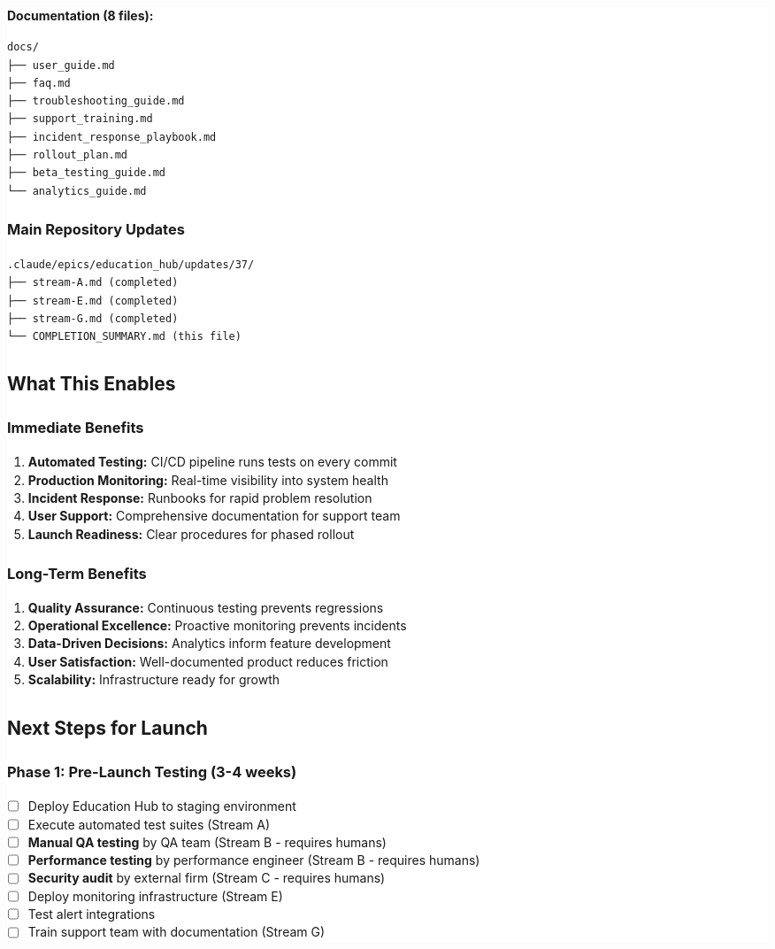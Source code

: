 **Documentation (8 files):**
```
docs/
├── user_guide.md
├── faq.md
├── troubleshooting_guide.md
├── support_training.md
├── incident_response_playbook.md
├── rollout_plan.md
├── beta_testing_guide.md
└── analytics_guide.md
```

### Main Repository Updates
```
.claude/epics/education_hub/updates/37/
├── stream-A.md (completed)
├── stream-E.md (completed)
├── stream-G.md (completed)
└── COMPLETION_SUMMARY.md (this file)
```

## What This Enables

### Immediate Benefits
1. **Automated Testing:** CI/CD pipeline runs tests on every commit
2. **Production Monitoring:** Real-time visibility into system health
3. **Incident Response:** Runbooks for rapid problem resolution
4. **User Support:** Comprehensive documentation for support team
5. **Launch Readiness:** Clear procedures for phased rollout

### Long-Term Benefits
1. **Quality Assurance:** Continuous testing prevents regressions
2. **Operational Excellence:** Proactive monitoring prevents incidents
3. **Data-Driven Decisions:** Analytics inform feature development
4. **User Satisfaction:** Well-documented product reduces friction
5. **Scalability:** Infrastructure ready for growth

## Next Steps for Launch

### Phase 1: Pre-Launch Testing (3-4 weeks)
- [ ] Deploy Education Hub to staging environment
- [ ] Execute automated test suites (Stream A)
- [ ] **Manual QA testing** by QA team (Stream B - requires humans)
- [ ] **Performance testing** by performance engineer (Stream B - requires humans)
- [ ] **Security audit** by external firm (Stream C - requires humans)
- [ ] Deploy monitoring infrastructure (Stream E)
- [ ] Test alert integrations
- [ ] Train support team with documentation (Stream G)
